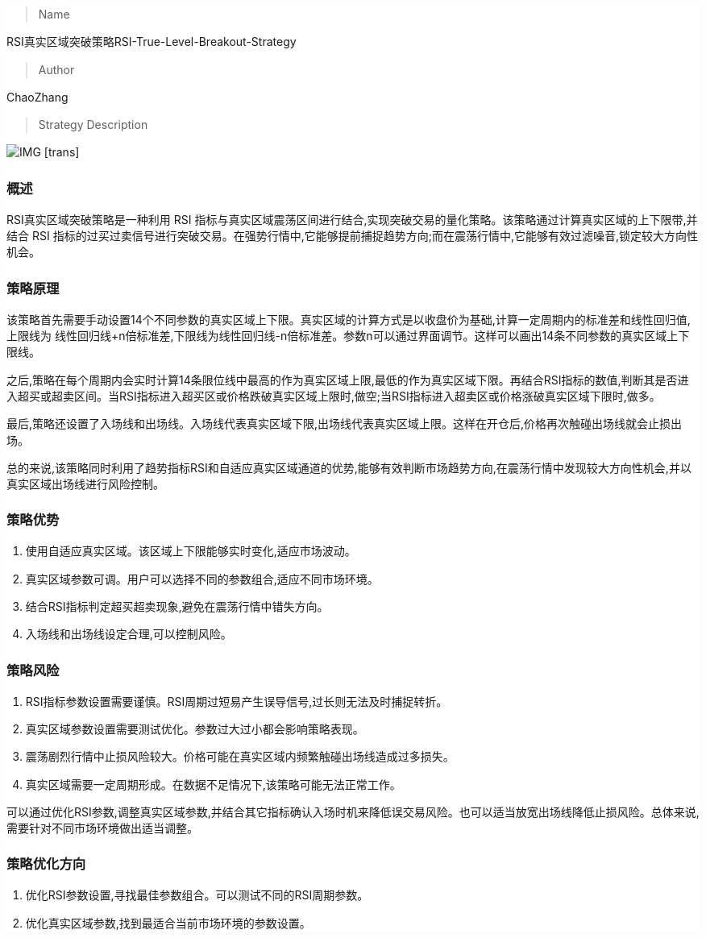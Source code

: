 
> Name

RSI真实区域突破策略RSI-True-Level-Breakout-Strategy

> Author

ChaoZhang

> Strategy Description

![IMG](https://www.fmz.com/upload/asset/1264238b32a4cea9bbc.png)
[trans]


### 概述

RSI真实区域突破策略是一种利用 RSI 指标与真实区域震荡区间进行结合,实现突破交易的量化策略。该策略通过计算真实区域的上下限带,并结合 RSI 指标的过买过卖信号进行突破交易。在强势行情中,它能够提前捕捉趋势方向;而在震荡行情中,它能够有效过滤噪音,锁定较大方向性机会。

### 策略原理

该策略首先需要手动设置14个不同参数的真实区域上下限。真实区域的计算方式是以收盘价为基础,计算一定周期内的标准差和线性回归值,上限线为 线性回归线+n倍标准差,下限线为线性回归线-n倍标准差。参数n可以通过界面调节。这样可以画出14条不同参数的真实区域上下限线。 

之后,策略在每个周期内会实时计算14条限位线中最高的作为真实区域上限,最低的作为真实区域下限。再结合RSI指标的数值,判断其是否进入超买或超卖区间。当RSI指标进入超买区或价格跌破真实区域上限时,做空;当RSI指标进入超卖区或价格涨破真实区域下限时,做多。

最后,策略还设置了入场线和出场线。入场线代表真实区域下限,出场线代表真实区域上限。这样在开仓后,价格再次触碰出场线就会止损出场。

总的来说,该策略同时利用了趋势指标RSI和自适应真实区域通道的优势,能够有效判断市场趋势方向,在震荡行情中发现较大方向性机会,并以真实区域出场线进行风险控制。

### 策略优势

1. 使用自适应真实区域。该区域上下限能够实时变化,适应市场波动。

2. 真实区域参数可调。用户可以选择不同的参数组合,适应不同市场环境。 

3. 结合RSI指标判定超买超卖现象,避免在震荡行情中错失方向。

4. 入场线和出场线设定合理,可以控制风险。

### 策略风险

1. RSI指标参数设置需要谨慎。RSI周期过短易产生误导信号,过长则无法及时捕捉转折。

2. 真实区域参数设置需要测试优化。参数过大过小都会影响策略表现。

3. 震荡剧烈行情中止损风险较大。价格可能在真实区域内频繁触碰出场线造成过多损失。

4. 真实区域需要一定周期形成。在数据不足情况下,该策略可能无法正常工作。

可以通过优化RSI参数,调整真实区域参数,并结合其它指标确认入场时机来降低误交易风险。也可以适当放宽出场线降低止损风险。总体来说,需要针对不同市场环境做出适当调整。

### 策略优化方向 

1. 优化RSI参数设置,寻找最佳参数组合。可以测试不同的RSI周期参数。

2. 优化真实区域参数,找到最适合当前市场环境的参数设置。
